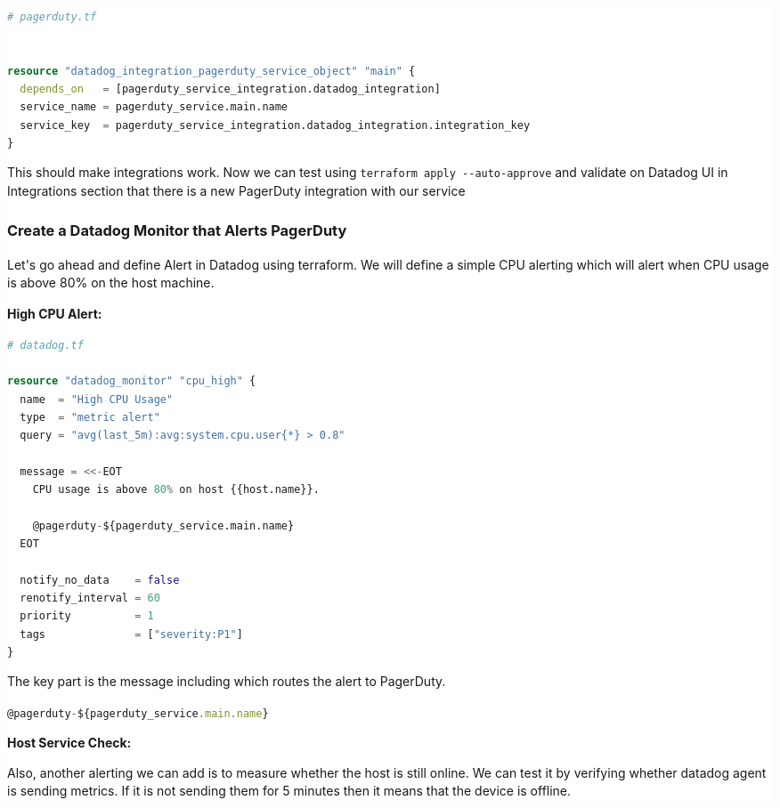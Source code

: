```tf
# pagerduty.tf


resource "datadog_integration_pagerduty_service_object" "main" {
  depends_on   = [pagerduty_service_integration.datadog_integration]
  service_name = pagerduty_service.main.name
  service_key  = pagerduty_service_integration.datadog_integration.integration_key
}
```

This should make integrations work. Now we can test using `terraform apply --auto-approve` and validate on Datadog UI in Integrations section that there is a new PagerDuty integration with our service

### Create a Datadog Monitor that Alerts PagerDuty

Let's go ahead and define Alert in Datadog using terraform. We will define a simple CPU alerting which will alert when CPU usage is above 80% on the host machine.

**High CPU Alert:**

```tf
# datadog.tf

resource "datadog_monitor" "cpu_high" {
  name  = "High CPU Usage"
  type  = "metric alert"
  query = "avg(last_5m):avg:system.cpu.user{*} > 0.8"

  message = <<-EOT
    CPU usage is above 80% on host {{host.name}}.

    @pagerduty-${pagerduty_service.main.name}
  EOT

  notify_no_data    = false
  renotify_interval = 60
  priority          = 1
  tags              = ["severity:P1"]
}

```

The key part is the message including which routes the alert to PagerDuty.

```js
@pagerduty-${pagerduty_service.main.name}
```

**Host Service Check:**

Also, another alerting we can add is to measure whether the host is still online. We can test it by verifying whether datadog agent is sending metrics. If it is not sending them for 5 minutes then it means that the device is offline.
